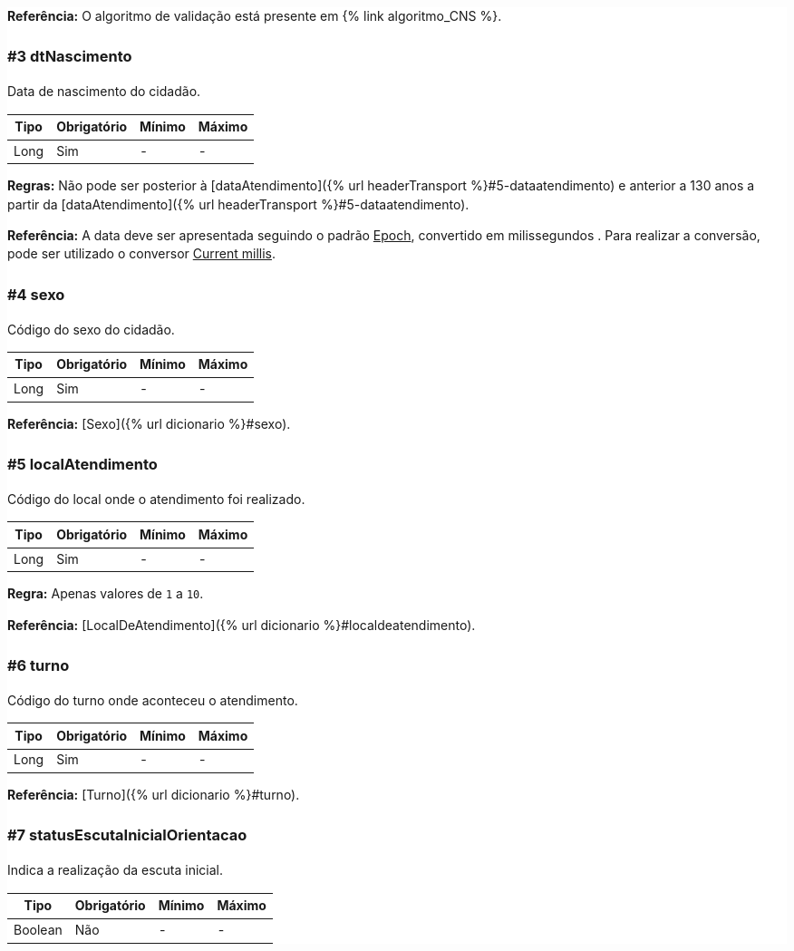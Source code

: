 **Referência:** O algoritmo de validação está presente em {% link algoritmo_CNS %}.

### \#3 dtNascimento
Data de nascimento do cidadão.

| Tipo | Obrigatório | Mínimo | Máximo |
| ---- | ----------- | ------ | ------ |
| Long | Sim | - | - |

**Regras:** Não pode ser posterior à [dataAtendimento]({% url headerTransport %}#5-dataatendimento) e anterior a 130 anos a partir da [dataAtendimento]({% url headerTransport %}#5-dataatendimento).

**Referência:** A data deve ser apresentada seguindo o padrão [Epoch](https://pt.wikipedia.org/wiki/Era_Unix), convertido em milissegundos . Para realizar a conversão, pode ser utilizado o conversor [Current millis](https://currentmillis.com/).

### \#4 sexo
Código do sexo do cidadão.

| Tipo | Obrigatório | Mínimo | Máximo |
| ---- | ----------- | ------ | ------ |
| Long | Sim | - | - |

**Referência:** [Sexo]({% url dicionario %}#sexo).

### \#5 localAtendimento
Código do local onde o atendimento foi realizado.

| Tipo | Obrigatório | Mínimo | Máximo |
| ---- | ----------- | ------ | ------ |
| Long | Sim | - | - |

**Regra:** Apenas valores de `1` a `10`.

**Referência:** [LocalDeAtendimento]({% url dicionario %}#localdeatendimento).

### \#6 turno
Código do turno onde aconteceu o atendimento.

| Tipo | Obrigatório | Mínimo | Máximo |
| ---- | ----------- | ------ | ------ |
| Long | Sim | - | - |

**Referência:** [Turno]({% url dicionario %}#turno).

### \#7 statusEscutaInicialOrientacao
Indica a realização da escuta inicial.

| Tipo | Obrigatório | Mínimo | Máximo |
| ---- | ----------- | ------ | ------ |
| Boolean | Não | - | - |
